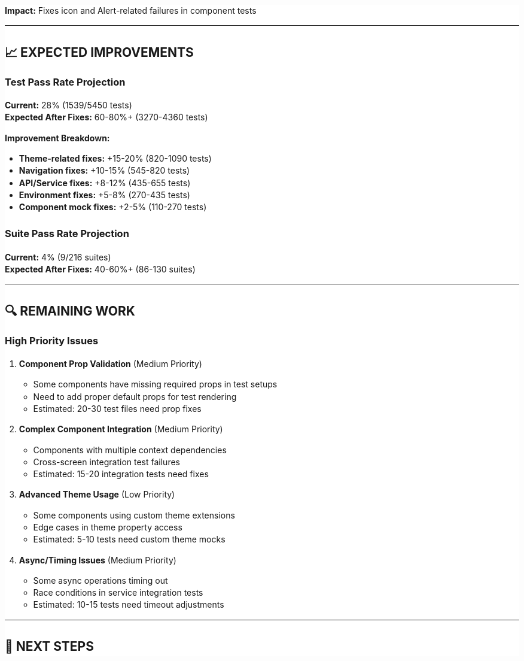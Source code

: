 **Impact:** Fixes icon and Alert-related failures in component tests

---

## 📈 EXPECTED IMPROVEMENTS

### Test Pass Rate Projection

**Current:** 28% (1539/5450 tests)  
**Expected After Fixes:** 60-80%+ (3270-4360 tests)

**Improvement Breakdown:**
- **Theme-related fixes:** +15-20% (820-1090 tests)
- **Navigation fixes:** +10-15% (545-820 tests)
- **API/Service fixes:** +8-12% (435-655 tests)
- **Environment fixes:** +5-8% (270-435 tests)
- **Component mock fixes:** +2-5% (110-270 tests)

### Suite Pass Rate Projection

**Current:** 4% (9/216 suites)  
**Expected After Fixes:** 40-60%+ (86-130 suites)

---

## 🔍 REMAINING WORK

### High Priority Issues

1. **Component Prop Validation** (Medium Priority)
   - Some components have missing required props in test setups
   - Need to add proper default props for test rendering
   - Estimated: 20-30 test files need prop fixes

2. **Complex Component Integration** (Medium Priority)
   - Components with multiple context dependencies
   - Cross-screen integration test failures
   - Estimated: 15-20 integration tests need fixes

3. **Advanced Theme Usage** (Low Priority)
   - Some components using custom theme extensions
   - Edge cases in theme property access
   - Estimated: 5-10 tests need custom theme mocks

4. **Async/Timing Issues** (Medium Priority)
   - Some async operations timing out
   - Race conditions in service integration tests
   - Estimated: 10-15 tests need timeout adjustments

---

## 🎯 NEXT STEPS
